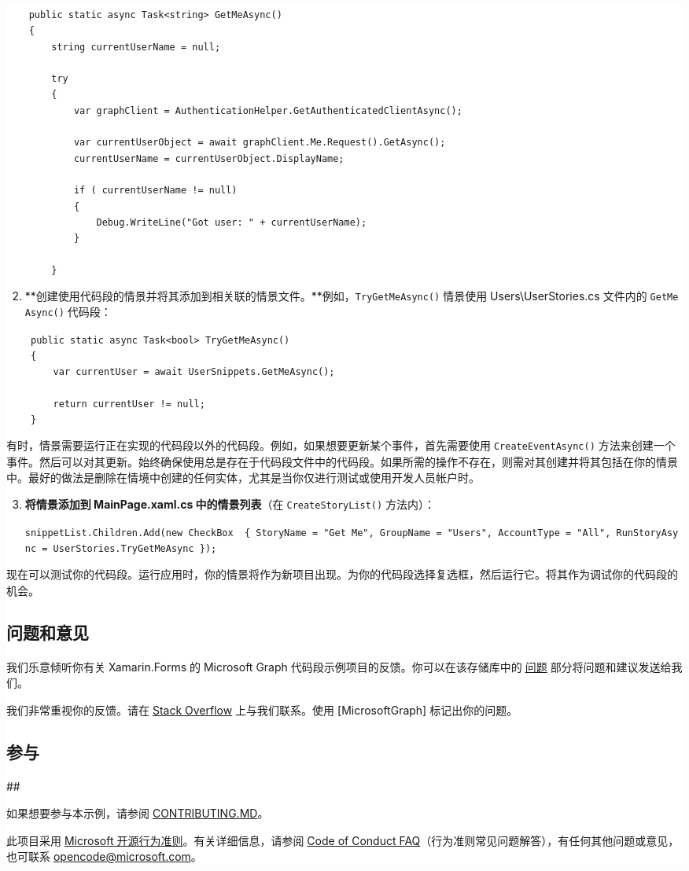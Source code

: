         public static async Task<string> GetMeAsync()
        {
            string currentUserName = null;

            try
            {
                var graphClient = AuthenticationHelper.GetAuthenticatedClientAsync();

                var currentUserObject = await graphClient.Me.Request().GetAsync();
                currentUserName = currentUserObject.DisplayName;

                if ( currentUserName != null)
                {
                    Debug.WriteLine("Got user: " + currentUserName);
                }

            }

2. **创建使用代码段的情景并将其添加到相关联的情景文件。**例如，`TryGetMeAsync()` 情景使用 Users\UserStories.cs 文件内的 `GetMeAsync()` 代码段：

        public static async Task<bool> TryGetMeAsync()
        {
            var currentUser = await UserSnippets.GetMeAsync();

            return currentUser != null;
        }        


有时，情景需要运行正在实现的代码段以外的代码段。例如，如果想要更新某个事件，首先需要使用 `CreateEventAsync()` 方法来创建一个事件。然后可以对其更新。始终确保使用总是存在于代码段文件中的代码段。如果所需的操作不存在，则需对其创建并将其包括在你的情景中。最好的做法是删除在情境中创建的任何实体，尤其是当你仅进行测试或使用开发人员帐户时。

3. **将情景添加到 MainPage.xaml.cs 中的情景列表**（在 `CreateStoryList()` 方法内）：
    
    `snippetList.Children.Add(new CheckBox 
        { StoryName = "Get Me", GroupName = "Users", AccountType = "All", RunStoryAsync = UserStories.TryGetMeAsync });`
    
现在可以测试你的代码段。运行应用时，你的情景将作为新项目出现。为你的代码段选择复选框，然后运行它。将其作为调试你的代码段的机会。

<a name="questions"></a>
## 问题和意见
<a id="questions-and-comments" class="xliff"></a>

我们乐意倾听你有关 Xamarin.Forms 的 Microsoft Graph 代码段示例项目的反馈。你可以在该存储库中的 [问题](https://github.com/MicrosoftGraph/xamarin-csharp-snippets-sample/issues) 部分将问题和建议发送给我们。

我们非常重视你的反馈。请在 [Stack Overflow](http://stackoverflow.com/questions/tagged/office365+or+microsoftgraph) 上与我们联系。使用 [MicrosoftGraph] 标记出你的问题。

<a name="contributing"></a>
## 参与
<a id="contributing" class="xliff"></a> ##

如果想要参与本示例，请参阅 [CONTRIBUTING.MD](/CONTRIBUTING.md)。

此项目采用 [Microsoft 开源行为准则](https://opensource.microsoft.com/codeofconduct/)。有关详细信息，请参阅 [Code of Conduct FAQ](https://opensource.microsoft.com/codeofconduct/faq/)（行为准则常见问题解答），有任何其他问题或意见，也可联系 [opencode@microsoft.com](mailto:opencode@microsoft.com)。
